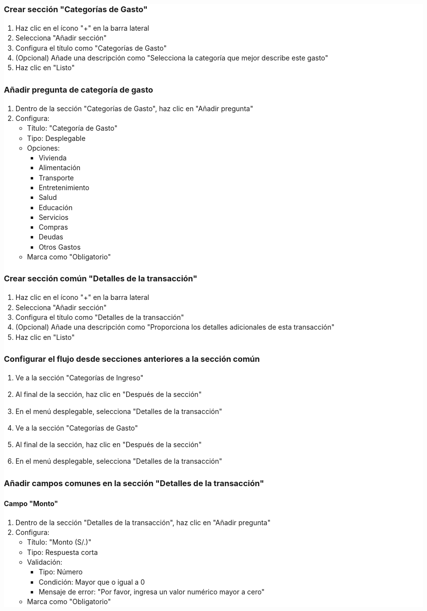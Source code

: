 ### Crear sección "Categorías de Gasto"

1. Haz clic en el ícono "+" en la barra lateral
2. Selecciona "Añadir sección"
3. Configura el título como "Categorías de Gasto"
4. (Opcional) Añade una descripción como "Selecciona la categoría que mejor describe este gasto"
5. Haz clic en "Listo"

### Añadir pregunta de categoría de gasto

1. Dentro de la sección "Categorías de Gasto", haz clic en "Añadir pregunta"
2. Configura:
   - Título: "Categoría de Gasto"
   - Tipo: Desplegable
   - Opciones:
     - Vivienda
     - Alimentación
     - Transporte
     - Entretenimiento
     - Salud
     - Educación
     - Servicios
     - Compras
     - Deudas
     - Otros Gastos
   - Marca como "Obligatorio"

### Crear sección común "Detalles de la transacción"

1. Haz clic en el ícono "+" en la barra lateral
2. Selecciona "Añadir sección"
3. Configura el título como "Detalles de la transacción"
4. (Opcional) Añade una descripción como "Proporciona los detalles adicionales de esta transacción"
5. Haz clic en "Listo"

### Configurar el flujo desde secciones anteriores a la sección común

1. Ve a la sección "Categorías de Ingreso"
2. Al final de la sección, haz clic en "Después de la sección"
3. En el menú desplegable, selecciona "Detalles de la transacción"

4. Ve a la sección "Categorías de Gasto"
5. Al final de la sección, haz clic en "Después de la sección"
6. En el menú desplegable, selecciona "Detalles de la transacción"

### Añadir campos comunes en la sección "Detalles de la transacción"

#### Campo "Monto"

1. Dentro de la sección "Detalles de la transacción", haz clic en "Añadir pregunta"
2. Configura:
   - Título: "Monto (S/.)"
   - Tipo: Respuesta corta
   - Validación:
     - Tipo: Número
     - Condición: Mayor que o igual a 0
     - Mensaje de error: "Por favor, ingresa un valor numérico mayor a cero"
   - Marca como "Obligatorio"
